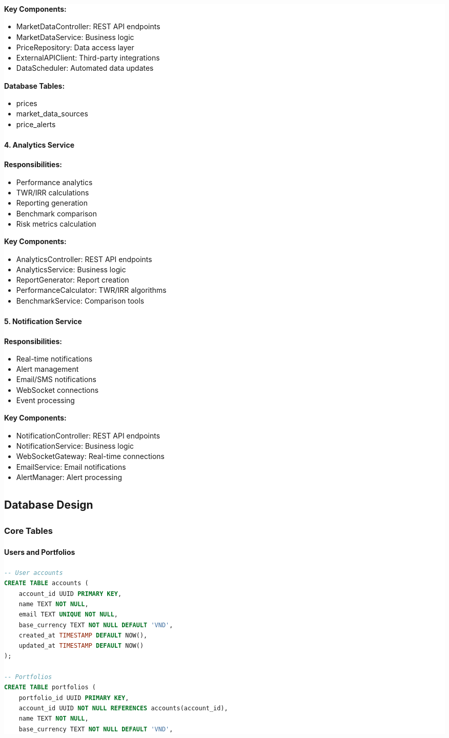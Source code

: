 **Key Components:**
- MarketDataController: REST API endpoints
- MarketDataService: Business logic
- PriceRepository: Data access layer
- ExternalAPIClient: Third-party integrations
- DataScheduler: Automated data updates

**Database Tables:**
- prices
- market_data_sources
- price_alerts

#### 4. Analytics Service
**Responsibilities:**
- Performance analytics
- TWR/IRR calculations
- Reporting generation
- Benchmark comparison
- Risk metrics calculation

**Key Components:**
- AnalyticsController: REST API endpoints
- AnalyticsService: Business logic
- ReportGenerator: Report creation
- PerformanceCalculator: TWR/IRR algorithms
- BenchmarkService: Comparison tools

#### 5. Notification Service
**Responsibilities:**
- Real-time notifications
- Alert management
- Email/SMS notifications
- WebSocket connections
- Event processing

**Key Components:**
- NotificationController: REST API endpoints
- NotificationService: Business logic
- WebSocketGateway: Real-time connections
- EmailService: Email notifications
- AlertManager: Alert processing

## Database Design

### Core Tables

#### Users and Portfolios
```sql
-- User accounts
CREATE TABLE accounts (
    account_id UUID PRIMARY KEY,
    name TEXT NOT NULL,
    email TEXT UNIQUE NOT NULL,
    base_currency TEXT NOT NULL DEFAULT 'VND',
    created_at TIMESTAMP DEFAULT NOW(),
    updated_at TIMESTAMP DEFAULT NOW()
);

-- Portfolios
CREATE TABLE portfolios (
    portfolio_id UUID PRIMARY KEY,
    account_id UUID NOT NULL REFERENCES accounts(account_id),
    name TEXT NOT NULL,
    base_currency TEXT NOT NULL DEFAULT 'VND',
```